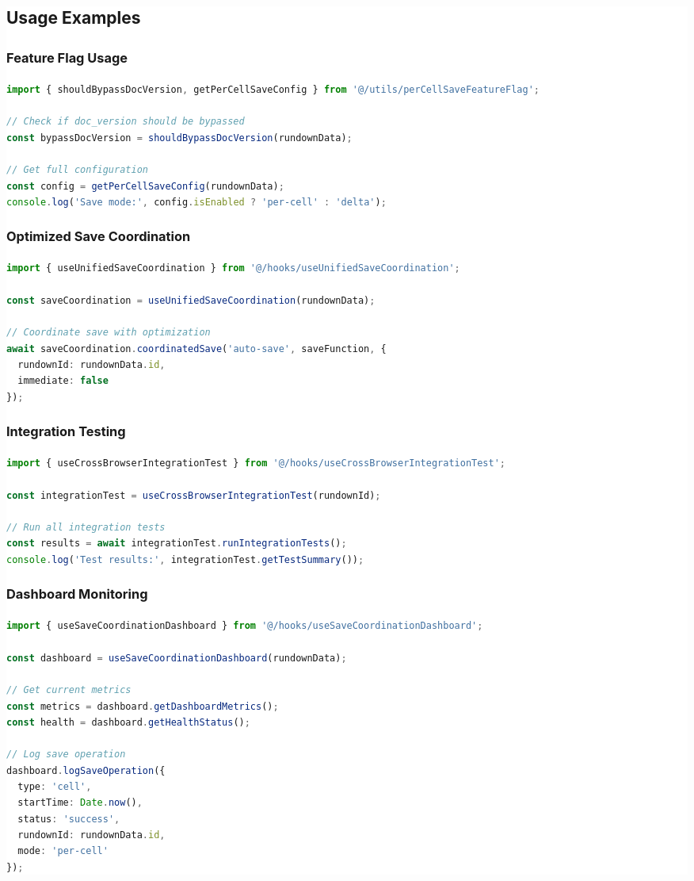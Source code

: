 ## Usage Examples

### Feature Flag Usage
```typescript
import { shouldBypassDocVersion, getPerCellSaveConfig } from '@/utils/perCellSaveFeatureFlag';

// Check if doc_version should be bypassed
const bypassDocVersion = shouldBypassDocVersion(rundownData);

// Get full configuration
const config = getPerCellSaveConfig(rundownData);
console.log('Save mode:', config.isEnabled ? 'per-cell' : 'delta');
```

### Optimized Save Coordination
```typescript
import { useUnifiedSaveCoordination } from '@/hooks/useUnifiedSaveCoordination';

const saveCoordination = useUnifiedSaveCoordination(rundownData);

// Coordinate save with optimization
await saveCoordination.coordinatedSave('auto-save', saveFunction, {
  rundownId: rundownData.id,
  immediate: false
});
```

### Integration Testing
```typescript
import { useCrossBrowserIntegrationTest } from '@/hooks/useCrossBrowserIntegrationTest';

const integrationTest = useCrossBrowserIntegrationTest(rundownId);

// Run all integration tests
const results = await integrationTest.runIntegrationTests();
console.log('Test results:', integrationTest.getTestSummary());
```

### Dashboard Monitoring
```typescript
import { useSaveCoordinationDashboard } from '@/hooks/useSaveCoordinationDashboard';

const dashboard = useSaveCoordinationDashboard(rundownData);

// Get current metrics
const metrics = dashboard.getDashboardMetrics();
const health = dashboard.getHealthStatus();

// Log save operation
dashboard.logSaveOperation({
  type: 'cell',
  startTime: Date.now(),
  status: 'success',
  rundownId: rundownData.id,
  mode: 'per-cell'
});
```
